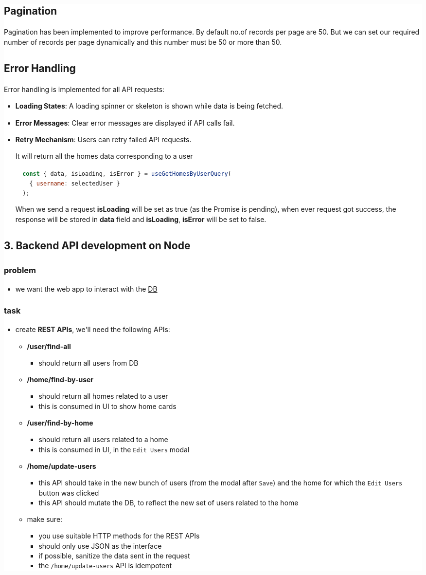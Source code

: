 ## Pagination

Pagination has been implemented to improve performance.
By default no.of records per page are 50. But we can set our required number of records per page dynamically and this number must be 50 or more than 50.

## Error Handling

Error handling is implemented for all API requests:
- **Loading States**: A loading spinner or skeleton is shown while data is being fetched.
- **Error Messages**: Clear error messages are displayed if API calls fail.
- **Retry Mechanism**: Users can retry failed API requests.

  It will return all the homes data corresponding to a user
  ```javascript
    const { data, isLoading, isError } = useGetHomesByUserQuery(
      { username: selectedUser }
    );
  ```
  When we send a request **isLoading** will be set as true (as the Promise is pending), when ever request got success, the response will be stored in **data** field and **isLoading**, **isError** will be set to false.


## 3. Backend API development on Node

### problem

- we want the web app to interact with the [DB](#1-database)

### task

- create **REST APIs**, we'll need the following APIs:

  - **/user/find-all**
    - should return all users from DB

  - **/home/find-by-user**
    - should return all homes related to a user
    - this is consumed in UI to show home cards

  - **/user/find-by-home**
    - should return all users related to a home
    - this is consumed in UI, in the `Edit Users` modal

  - **/home/update-users**
    - this API should take in the new bunch of users (from the modal after `Save`) and the home for which the `Edit Users` button was clicked
    - this API should mutate the DB, to reflect the new set of users related to the home

  - make sure:

    - you use suitable HTTP methods for the REST APIs
    - should only use JSON as the interface
    - if possible, sanitize the data sent in the request
    - the `/home/update-users` API is idempotent
  